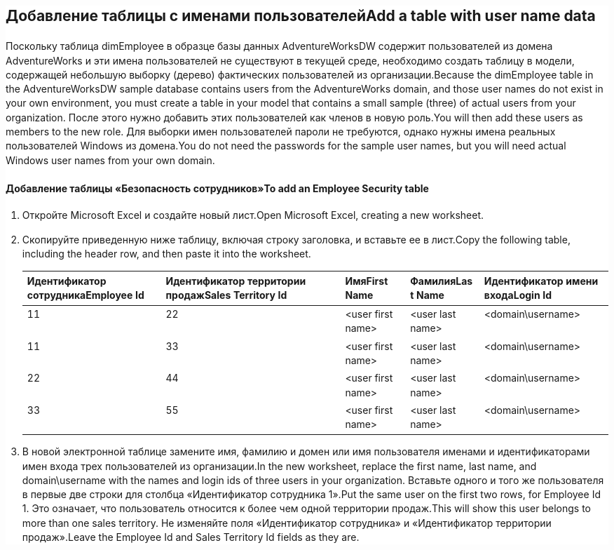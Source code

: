 ## <a name="add-a-table-with-user-name-data"></a><span data-ttu-id="f8cfb-156">Добавление таблицы с именами пользователей</span><span class="sxs-lookup"><span data-stu-id="f8cfb-156">Add a table with user name data</span></span>  
 <span data-ttu-id="f8cfb-157">Поскольку таблица dimEmployee в образце базы данных AdventureWorksDW содержит пользователей из домена AdventureWorks и эти имена пользователей не существуют в текущей среде, необходимо создать таблицу в модели, содержащей небольшую выборку (дерево) фактических пользователей из организации.</span><span class="sxs-lookup"><span data-stu-id="f8cfb-157">Because the dimEmployee table in the AdventureWorksDW sample database contains users from the AdventureWorks domain, and those user names do not exist in your own environment, you must create a table in your model that contains a small sample (three) of actual users from your organization.</span></span> <span data-ttu-id="f8cfb-158">После этого нужно добавить этих пользователей как членов в новую роль.</span><span class="sxs-lookup"><span data-stu-id="f8cfb-158">You will then add these users as members to the new role.</span></span> <span data-ttu-id="f8cfb-159">Для выборки имен пользователей пароли не требуются, однако нужны имена реальных пользователей Windows из домена.</span><span class="sxs-lookup"><span data-stu-id="f8cfb-159">You do not need the passwords for the sample user names, but you will need actual Windows user names from your own domain.</span></span>  
  
#### <a name="to-add-an-employee-security-table"></a><span data-ttu-id="f8cfb-160">Добавление таблицы «Безопасность сотрудников»</span><span class="sxs-lookup"><span data-stu-id="f8cfb-160">To add an Employee Security table</span></span>  
  
1.  <span data-ttu-id="f8cfb-161">Откройте Microsoft Excel и создайте новый лист.</span><span class="sxs-lookup"><span data-stu-id="f8cfb-161">Open Microsoft Excel, creating a new worksheet.</span></span>  
  
2.  <span data-ttu-id="f8cfb-162">Скопируйте приведенную ниже таблицу, включая строку заголовка, и вставьте ее в лист.</span><span class="sxs-lookup"><span data-stu-id="f8cfb-162">Copy the following table, including the header row, and then paste it into the worksheet.</span></span>  
  
    |<span data-ttu-id="f8cfb-163">Идентификатор сотрудника</span><span class="sxs-lookup"><span data-stu-id="f8cfb-163">Employee Id</span></span>|<span data-ttu-id="f8cfb-164">Идентификатор территории продаж</span><span class="sxs-lookup"><span data-stu-id="f8cfb-164">Sales Territory Id</span></span>|<span data-ttu-id="f8cfb-165">Имя</span><span class="sxs-lookup"><span data-stu-id="f8cfb-165">First Name</span></span>|<span data-ttu-id="f8cfb-166">Фамилия</span><span class="sxs-lookup"><span data-stu-id="f8cfb-166">Last Name</span></span>|<span data-ttu-id="f8cfb-167">Идентификатор имени входа</span><span class="sxs-lookup"><span data-stu-id="f8cfb-167">Login Id</span></span>|  
    |-----------------|------------------------|----------------|---------------|--------------|  
    |<span data-ttu-id="f8cfb-168">1</span><span class="sxs-lookup"><span data-stu-id="f8cfb-168">1</span></span>|<span data-ttu-id="f8cfb-169">2</span><span class="sxs-lookup"><span data-stu-id="f8cfb-169">2</span></span>|\<user first name>|\<user last name>|\<domain\username>|  
    |<span data-ttu-id="f8cfb-170">1</span><span class="sxs-lookup"><span data-stu-id="f8cfb-170">1</span></span>|<span data-ttu-id="f8cfb-171">3</span><span class="sxs-lookup"><span data-stu-id="f8cfb-171">3</span></span>|\<user first name>|\<user last name>|\<domain\username>|  
    |<span data-ttu-id="f8cfb-172">2</span><span class="sxs-lookup"><span data-stu-id="f8cfb-172">2</span></span>|<span data-ttu-id="f8cfb-173">4</span><span class="sxs-lookup"><span data-stu-id="f8cfb-173">4</span></span>|\<user first name>|\<user last name>|\<domain\username>|  
    |<span data-ttu-id="f8cfb-174">3</span><span class="sxs-lookup"><span data-stu-id="f8cfb-174">3</span></span>|<span data-ttu-id="f8cfb-175">5</span><span class="sxs-lookup"><span data-stu-id="f8cfb-175">5</span></span>|\<user first name>|\<user last name>|\<domain\username>|  
  
3.  <span data-ttu-id="f8cfb-176">В новой электронной таблице замените имя, фамилию и домен или имя пользователя именами и идентификаторами имен входа трех пользователей из организации.</span><span class="sxs-lookup"><span data-stu-id="f8cfb-176">In the new worksheet, replace the first name, last name, and domain\username with the names and login ids of three users in your organization.</span></span> <span data-ttu-id="f8cfb-177">Вставьте одного и того же пользователя в первые две строки для столбца «Идентификатор сотрудника 1».</span><span class="sxs-lookup"><span data-stu-id="f8cfb-177">Put the same user on the first two rows, for Employee Id 1.</span></span> <span data-ttu-id="f8cfb-178">Это означает, что пользователь относится к более чем одной территории продаж.</span><span class="sxs-lookup"><span data-stu-id="f8cfb-178">This will show this user belongs to more than one sales territory.</span></span> <span data-ttu-id="f8cfb-179">Не изменяйте поля «Идентификатор сотрудника» и «Идентификатор территории продаж».</span><span class="sxs-lookup"><span data-stu-id="f8cfb-179">Leave the Employee Id and Sales Territory Id fields as they are.</span></span>  
  